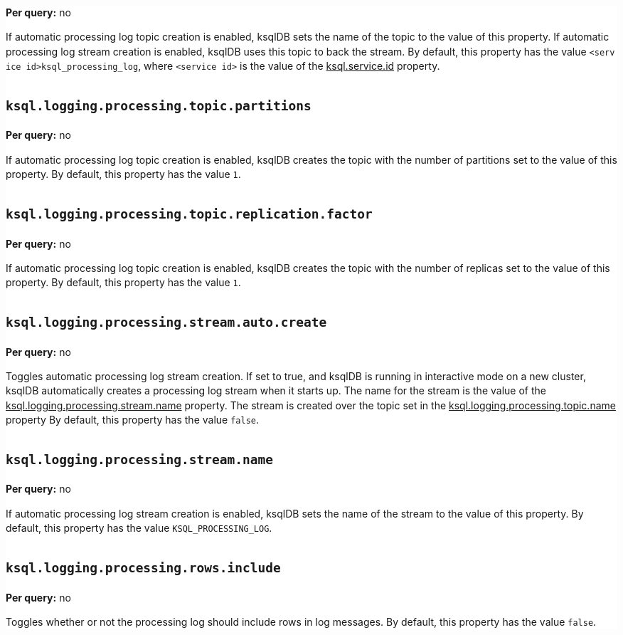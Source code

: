 **Per query:** no

If automatic processing log topic creation is enabled, ksqlDB sets the
name of the topic to the value of this property. If automatic processing
log stream creation is enabled, ksqlDB uses this topic to back the stream.
By default, this property has the value
`<service id>ksql_processing_log`, where `<service id>` is the value of
the [ksql.service.id](#ksqlserviceid) property.

## `ksql.logging.processing.topic.partitions`

**Per query:** no

If automatic processing log topic creation is enabled, ksqlDB creates the
topic with the number of partitions set to the value of this property. By
default, this property has the value `1`.

## `ksql.logging.processing.topic.replication.factor`

**Per query:** no

If automatic processing log topic creation is enabled, ksqlDB creates the
topic with the number of replicas set to the value of this property. By
default, this property has the value `1`.

## `ksql.logging.processing.stream.auto.create`

**Per query:** no

Toggles automatic processing log stream creation. If set to true, and
ksqlDB is running in interactive mode on a new cluster, ksqlDB automatically
creates a processing log stream when it starts up. The name for the
stream is the value of the 
[ksql.logging.processing.stream.name](#ksqlloggingprocessingstreamname)
property. The stream is created over the topic set in the
[ksql.logging.processing.topic.name](#ksqlloggingprocessingtopicname) property
By default, this property has the value `false`.

## `ksql.logging.processing.stream.name`

**Per query:** no

If automatic processing log stream creation is enabled, ksqlDB sets the
name of the stream to the value of this property. By default, this
property has the value `KSQL_PROCESSING_LOG`.

## `ksql.logging.processing.rows.include`

**Per query:** no

Toggles whether or not the processing log should include rows in log
messages. By default, this property has the value `false`.
